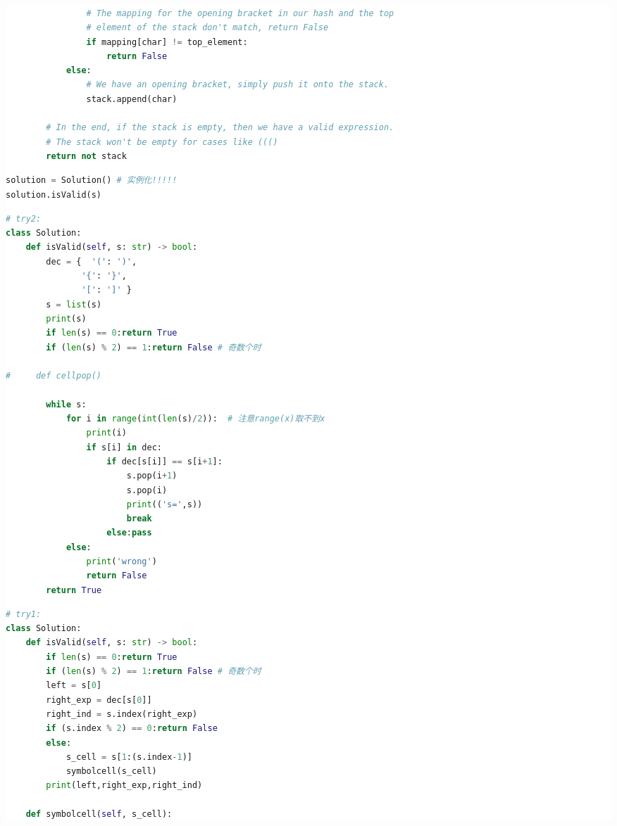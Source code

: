 ```python
                # The mapping for the opening bracket in our hash and the top
                # element of the stack don't match, return False
                if mapping[char] != top_element:
                    return False
            else:
                # We have an opening bracket, simply push it onto the stack.
                stack.append(char)

        # In the end, if the stack is empty, then we have a valid expression.
        # The stack won't be empty for cases like ((()
        return not stack
```


```python
solution = Solution() # 实例化!!!!!
solution.isValid(s)
```


```python
# try2:
class Solution:
    def isValid(self, s: str) -> bool:
        dec = {  '(': ')',
               '{': '}', 
               '[': ']' }
        s = list(s)
        print(s)
        if len(s) == 0:return True
        if (len(s) % 2) == 1:return False # 奇数个时  

#     def cellpop()
    
        while s:
            for i in range(int(len(s)/2)):  # 注意range(x)取不到x 
                print(i)
                if s[i] in dec:
                    if dec[s[i]] == s[i+1]:
                        s.pop(i+1)
                        s.pop(i)
                        print(('s=',s))
                        break
                    else:pass
            else:
                print('wrong')
                return False
        return True
```


```python
# try1:
class Solution:
    def isValid(self, s: str) -> bool:
        if len(s) == 0:return True
        if (len(s) % 2) == 1:return False # 奇数个时      
        left = s[0]
        right_exp = dec[s[0]]
        right_ind = s.index(right_exp)
        if (s.index % 2) == 0:return False 
        else:
            s_cell = s[1:(s.index-1)]
            symbolcell(s_cell)
        print(left,right_exp,right_ind)
    
    def symbolcell(self, s_cell):
```
